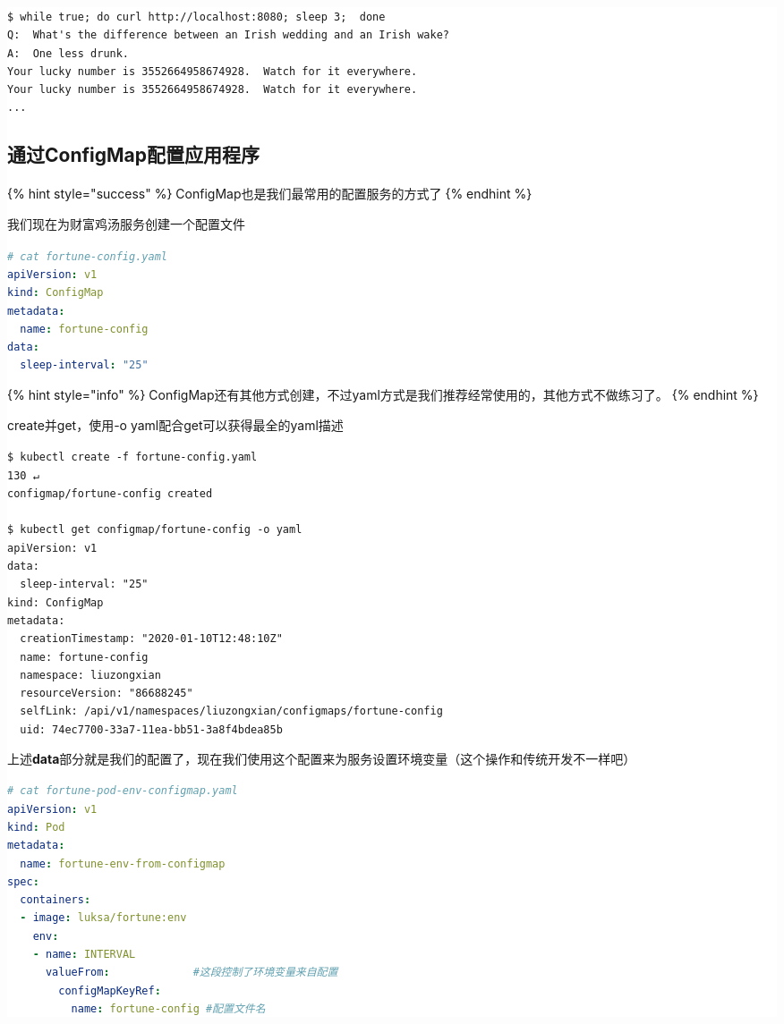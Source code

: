 ```
$ while true; do curl http://localhost:8080; sleep 3;  done
Q:	What's the difference between an Irish wedding and an Irish wake?
A:	One less drunk.
Your lucky number is 3552664958674928.  Watch for it everywhere.
Your lucky number is 3552664958674928.  Watch for it everywhere.
...
```

## 通过ConfigMap配置应用程序

{% hint style="success" %}
ConfigMap也是我们最常用的配置服务的方式了
{% endhint %}

我们现在为财富鸡汤服务创建一个配置文件

```yaml
# cat fortune-config.yaml
apiVersion: v1
kind: ConfigMap
metadata:
  name: fortune-config
data:
  sleep-interval: "25"
```

{% hint style="info" %}
ConfigMap还有其他方式创建，不过yaml方式是我们推荐经常使用的，其他方式不做练习了。
{% endhint %}

create并get，使用-o yaml配合get可以获得最全的yaml描述

```
$ kubectl create -f fortune-config.yaml                                                                                                                                      130 ↵
configmap/fortune-config created

$ kubectl get configmap/fortune-config -o yaml
apiVersion: v1
data:
  sleep-interval: "25"
kind: ConfigMap
metadata:
  creationTimestamp: "2020-01-10T12:48:10Z"
  name: fortune-config
  namespace: liuzongxian
  resourceVersion: "86688245"
  selfLink: /api/v1/namespaces/liuzongxian/configmaps/fortune-config
  uid: 74ec7700-33a7-11ea-bb51-3a8f4bdea85b
```

上述**data**部分就是我们的配置了，现在我们使用这个配置来为服务设置环境变量（这个操作和传统开发不一样吧）

```yaml
# cat fortune-pod-env-configmap.yaml
apiVersion: v1
kind: Pod
metadata:
  name: fortune-env-from-configmap
spec:
  containers:
  - image: luksa/fortune:env
    env:
    - name: INTERVAL
      valueFrom:             #这段控制了环境变量来自配置
        configMapKeyRef:
          name: fortune-config #配置文件名
```
